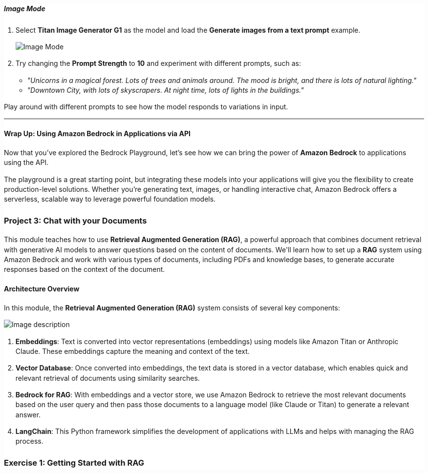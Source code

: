 ##### **Image Mode**

1. Select **Titan Image Generator G1** as the model and load the **Generate images from a text prompt** example.

   ![Image Mode](https://dev-to-uploads.s3.amazonaws.com/uploads/articles/s7lt1t8yg0b0e7zv1div.png)

2. Try changing the **Prompt Strength** to **10** and experiment with different prompts, such as:
   - *"Unicorns in a magical forest. Lots of trees and animals around. The mood is bright, and there is lots of natural lighting."*
   - *"Downtown City, with lots of skyscrapers. At night time, lots of lights in the buildings."*

Play around with different prompts to see how the model responds to variations in input.

---

#### **Wrap Up: Using Amazon Bedrock in Applications via API**

Now that you’ve explored the Bedrock Playground, let’s see how we can bring the power of **Amazon Bedrock** to applications using the API.

The playground is a great starting point, but integrating these models into your applications will give you the flexibility to create production-level solutions. Whether you’re generating text, images, or handling interactive chat, Amazon Bedrock offers a serverless, scalable way to leverage powerful foundation models.

### Project 3: Chat with your Documents

This module teaches how to use **Retrieval Augmented Generation (RAG)**, a powerful approach that combines document retrieval with generative AI models to answer questions based on the content of documents. We'll learn how to set up a **RAG** system using Amazon Bedrock and work with various types of documents, including PDFs and knowledge bases, to generate accurate responses based on the context of the document.

#### **Architecture Overview**
In this module, the **Retrieval Augmented Generation (RAG)** system consists of several key components:

![Image description](https://dev-to-uploads.s3.amazonaws.com/uploads/articles/k57y319qgfpomugt5ykk.gif)

1. **Embeddings**: Text is converted into vector representations (embeddings) using models like Amazon Titan or Anthropic Claude. These embeddings capture the meaning and context of the text.
   
2. **Vector Database**: Once converted into embeddings, the text data is stored in a vector database, which enables quick and relevant retrieval of documents using similarity searches.

3. **Bedrock for RAG**: With embeddings and a vector store, we use Amazon Bedrock to retrieve the most relevant documents based on the user query and then pass those documents to a language model (like Claude or Titan) to generate a relevant answer.

4. **LangChain**: This Python framework simplifies the development of applications with LLMs and helps with managing the RAG process.

### **Exercise 1: Getting Started with RAG**
